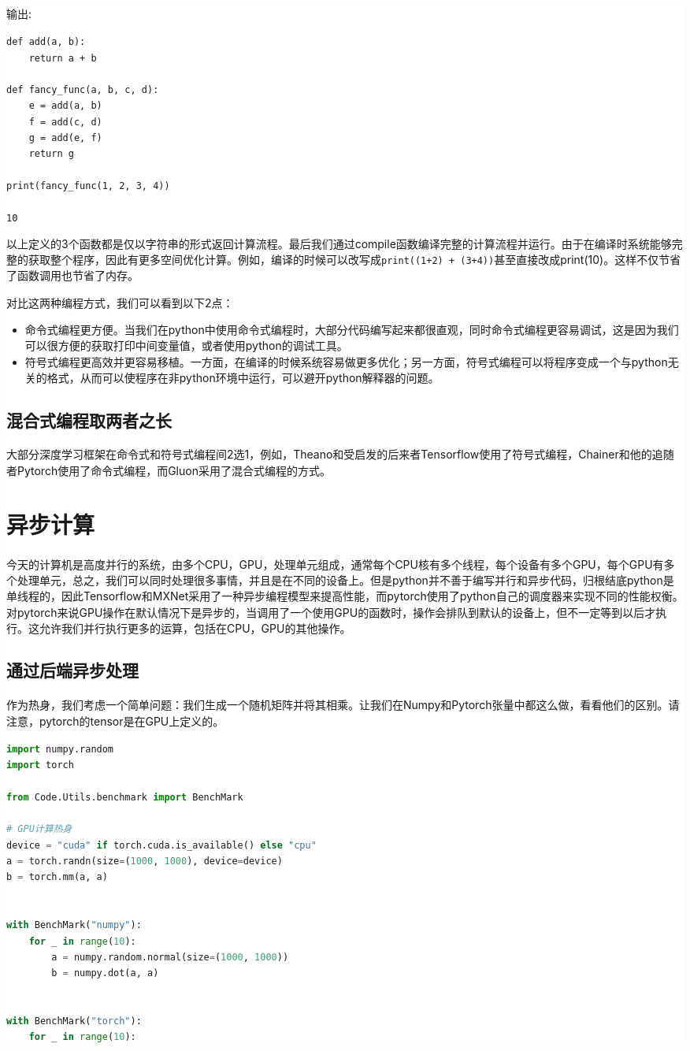 输出:

```
def add(a, b):
    return a + b

def fancy_func(a, b, c, d):
    e = add(a, b)
    f = add(c, d)
    g = add(e, f)
    return g

print(fancy_func(1, 2, 3, 4))

10
```

以上定义的3个函数都是仅以字符串的形式返回计算流程。最后我们通过compile函数编译完整的计算流程并运行。由于在编译时系统能够完整的获取整个程序，因此有更多空间优化计算。例如，编译的时候可以改写成`print((1+2) + (3+4))`甚至直接改成print(10)。这样不仅节省了函数调用也节省了内存。

对比这两种编程方式，我们可以看到以下2点：

* 命令式编程更方便。当我们在python中使用命令式编程时，大部分代码编写起来都很直观，同时命令式编程更容易调试，这是因为我们可以很方便的获取打印中间变量值，或者使用python的调试工具。
* 符号式编程更高效并更容易移植。一方面，在编译的时候系统容易做更多优化；另一方面，符号式编程可以将程序变成一个与python无关的格式，从而可以使程序在非python环境中运行，可以避开python解释器的问题。



## 混合式编程取两者之长

大部分深度学习框架在命令式和符号式编程间2选1，例如，Theano和受启发的后来者Tensorflow使用了符号式编程，Chainer和他的追随者Pytorch使用了命令式编程，而Gluon采用了混合式编程的方式。



# 异步计算

今天的计算机是高度并行的系统，由多个CPU，GPU，处理单元组成，通常每个CPU核有多个线程，每个设备有多个GPU，每个GPU有多个处理单元，总之，我们可以同时处理很多事情，并且是在不同的设备上。但是python并不善于编写并行和异步代码，归根结底python是单线程的，因此Tensorflow和MXNet采用了一种异步编程模型来提高性能，而pytorch使用了python自己的调度器来实现不同的性能权衡。对pytorch来说GPU操作在默认情况下是异步的，当调用了一个使用GPU的函数时，操作会排队到默认的设备上，但不一定等到以后才执行。这允许我们并行执行更多的运算，包括在CPU，GPU的其他操作。



## 通过后端异步处理

作为热身，我们考虑一个简单问题：我们生成一个随机矩阵并将其相乘。让我们在Numpy和Pytorch张量中都这么做，看看他们的区别。请注意，pytorch的tensor是在GPU上定义的。

```python
import numpy.random
import torch

from Code.Utils.benchmark import BenchMark

# GPU计算热身
device = "cuda" if torch.cuda.is_available() else "cpu"
a = torch.randn(size=(1000, 1000), device=device)
b = torch.mm(a, a)


with BenchMark("numpy"):
    for _ in range(10):
        a = numpy.random.normal(size=(1000, 1000))
        b = numpy.dot(a, a)


with BenchMark("torch"):
    for _ in range(10):
```